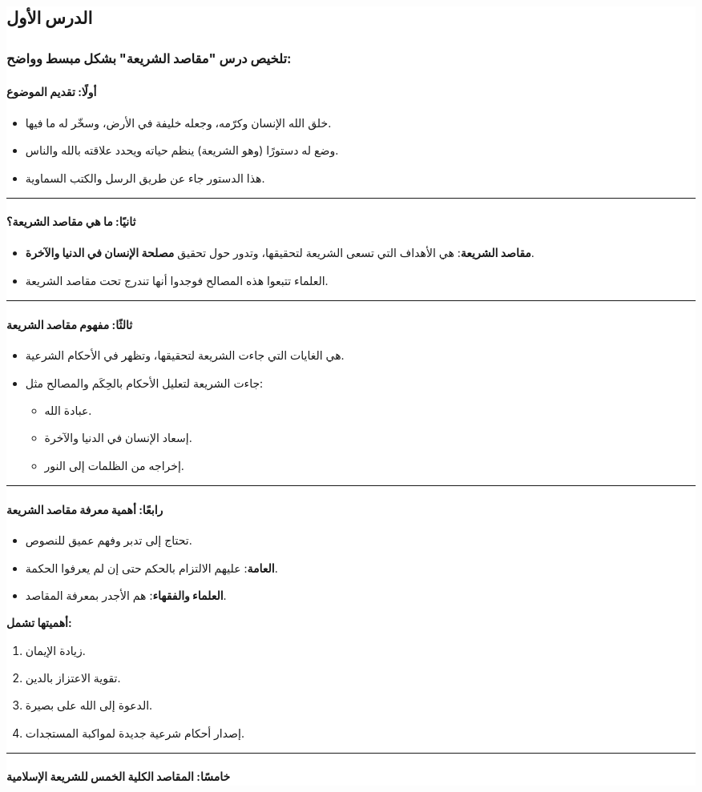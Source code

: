 ## الدرس الأول
### **تلخيص درس "مقاصد الشريعة" بشكل مبسط وواضح:**
#### **أولًا: تقديم الموضوع**

- خلق الله الإنسان وكرّمه، وجعله خليفة في الأرض، وسخّر له ما فيها.
    
- وضع له دستورًا (وهو الشريعة) ينظم حياته ويحدد علاقته بالله والناس.
    
- هذا الدستور جاء عن طريق الرسل والكتب السماوية.
    

---

#### **ثانيًا: ما هي مقاصد الشريعة؟**

- **مقاصد الشريعة**: هي الأهداف التي تسعى الشريعة لتحقيقها، وتدور حول تحقيق **مصلحة الإنسان في الدنيا والآخرة**.
    
- العلماء تتبعوا هذه المصالح فوجدوا أنها تندرج تحت مقاصد الشريعة.
    

---

#### **ثالثًا: مفهوم مقاصد الشريعة**

- هي الغايات التي جاءت الشريعة لتحقيقها، وتظهر في الأحكام الشرعية.
    
- جاءت الشريعة لتعليل الأحكام بالحِكَم والمصالح مثل:
    
    - عبادة الله.
        
    - إسعاد الإنسان في الدنيا والآخرة.
        
    - إخراجه من الظلمات إلى النور.
        

---

#### **رابعًا: أهمية معرفة مقاصد الشريعة**

- تحتاج إلى تدبر وفهم عميق للنصوص.
    
- **العامة**: عليهم الالتزام بالحكم حتى إن لم يعرفوا الحكمة.
    
- **العلماء والفقهاء**: هم الأجدر بمعرفة المقاصد.
    

**أهميتها تشمل:**

1. زيادة الإيمان.
    
2. تقوية الاعتزاز بالدين.
    
3. الدعوة إلى الله على بصيرة.
    
4. إصدار أحكام شرعية جديدة لمواكبة المستجدات.
    

---

#### **خامسًا: المقاصد الكلية الخمس للشريعة الإسلامية**
